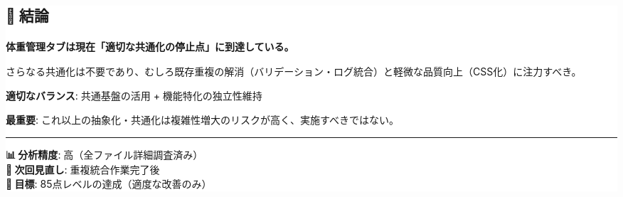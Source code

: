 
## 🎉 **結論**

**体重管理タブは現在「適切な共通化の停止点」に到達している。**

さらなる共通化は不要であり、むしろ既存重複の解消（バリデーション・ログ統合）と軽微な品質向上（CSS化）に注力すべき。

**適切なバランス**: 共通基盤の活用 + 機能特化の独立性維持

**最重要**: これ以上の抽象化・共通化は複雑性増大のリスクが高く、実施すべきではない。

---

**📊 分析精度**: 高（全ファイル詳細調査済み）  
**📅 次回見直し**: 重複統合作業完了後  
**🎯 目標**: 85点レベルの達成（適度な改善のみ）